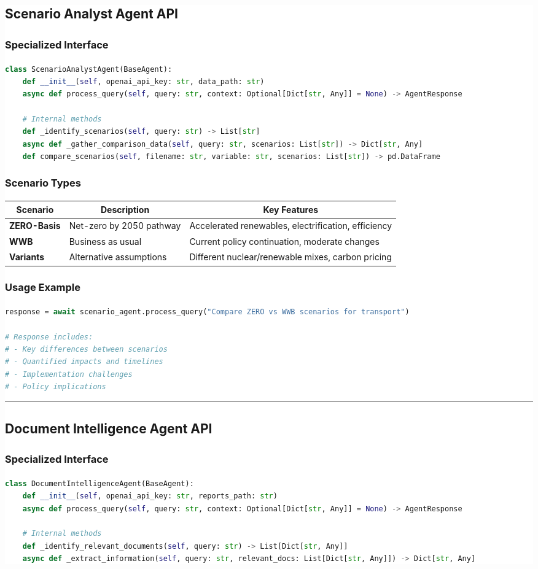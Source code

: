 ## Scenario Analyst Agent API

### Specialized Interface

```python
class ScenarioAnalystAgent(BaseAgent):
    def __init__(self, openai_api_key: str, data_path: str)
    async def process_query(self, query: str, context: Optional[Dict[str, Any]] = None) -> AgentResponse
    
    # Internal methods
    def _identify_scenarios(self, query: str) -> List[str]
    async def _gather_comparison_data(self, query: str, scenarios: List[str]) -> Dict[str, Any]
    def compare_scenarios(self, filename: str, variable: str, scenarios: List[str]) -> pd.DataFrame
```

### Scenario Types

| Scenario | Description | Key Features |
|----------|-------------|--------------|
| **ZERO-Basis** | Net-zero by 2050 pathway | Accelerated renewables, electrification, efficiency |
| **WWB** | Business as usual | Current policy continuation, moderate changes |
| **Variants** | Alternative assumptions | Different nuclear/renewable mixes, carbon pricing |

### Usage Example

```python
response = await scenario_agent.process_query("Compare ZERO vs WWB scenarios for transport")

# Response includes:
# - Key differences between scenarios
# - Quantified impacts and timelines  
# - Implementation challenges
# - Policy implications
```

---

## Document Intelligence Agent API

### Specialized Interface

```python
class DocumentIntelligenceAgent(BaseAgent):
    def __init__(self, openai_api_key: str, reports_path: str)
    async def process_query(self, query: str, context: Optional[Dict[str, Any]] = None) -> AgentResponse
    
    # Internal methods
    def _identify_relevant_documents(self, query: str) -> List[Dict[str, Any]]
    async def _extract_information(self, query: str, relevant_docs: List[Dict[str, Any]]) -> Dict[str, Any]
```
